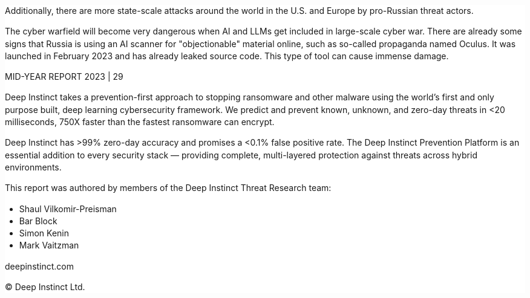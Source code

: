 Additionally, there are more state-scale attacks around the world in the U.S. and Europe by pro-Russian threat actors.

The cyber warfield will become very dangerous when AI and LLMs get included in large-scale cyber war. There are already some signs that Russia is using an AI scanner for "objectionable" material online, such as so-called propaganda named Oculus. It was launched in February 2023 and has already leaked source code. This type of tool can cause immense damage.

MID-YEAR REPORT 2023     |      29

Deep Instinct takes a prevention-first approach to stopping ransomware and other malware using the world’s first and only purpose built, deep learning cybersecurity framework. We predict and prevent known, unknown, and zero-day threats in <20 milliseconds, 750X faster than the fastest ransomware can encrypt.

Deep Instinct has >99% zero-day accuracy and promises a <0.1% false positive rate. The Deep Instinct Prevention Platform is an essential addition to every security stack — providing complete, multi-layered protection against threats across hybrid environments.

This report was authored by members of the Deep Instinct Threat Research team:

*   Shaul Vilkomir-Preisman
*   Bar Block
*   Simon Kenin
*   Mark Vaitzman

deepinstinct.com

© Deep Instinct Ltd.

